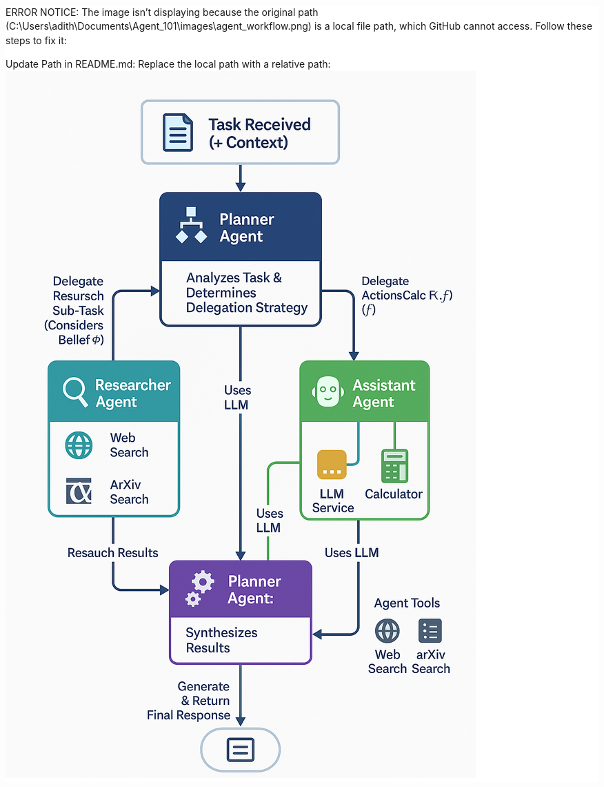 ERROR NOTICE: The image isn’t displaying because the original path (C:\Users\adith\Documents\Agent_101\images\agent_workflow.png) is a local file path, which GitHub cannot access. Follow these steps to fix it:

Update Path in README.md: Replace the local path with a relative path:  
![Agent Workflow Diagram](images/agent_workflow.png)
